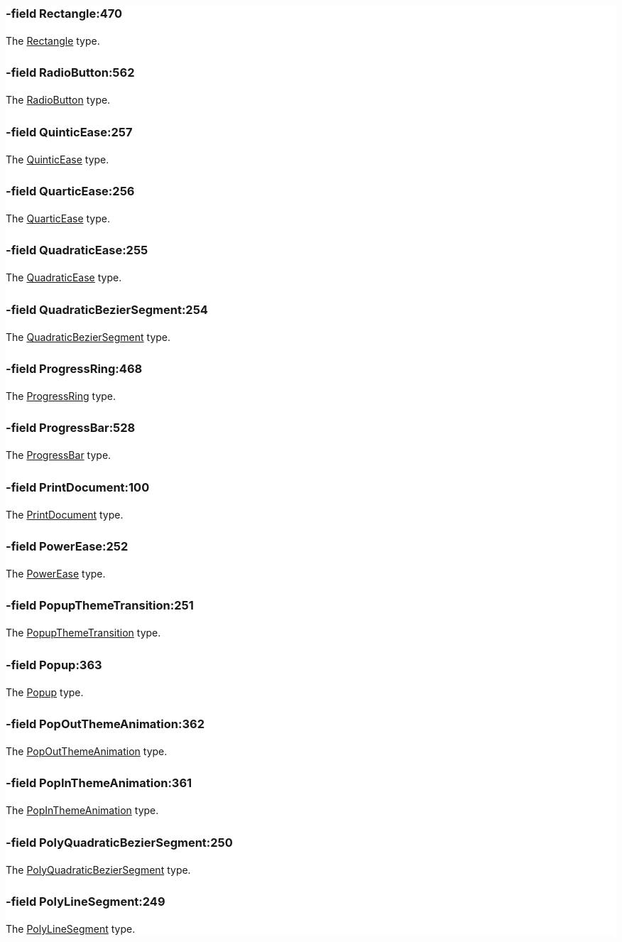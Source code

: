 ### -field Rectangle:470
The [Rectangle](../windows.ui.xaml.shapes/rectangle.md) type.

### -field RadioButton:562
The [RadioButton](../windows.ui.xaml.controls/radiobutton.md) type.

### -field QuinticEase:257
The [QuinticEase](../windows.ui.xaml.media.animation/quinticease.md) type.

### -field QuarticEase:256
The [QuarticEase](../windows.ui.xaml.media.animation/quarticease.md) type.

### -field QuadraticEase:255
The [QuadraticEase](../windows.ui.xaml.media.animation/quadraticease.md) type.

### -field QuadraticBezierSegment:254
The [QuadraticBezierSegment](../windows.ui.xaml.media/quadraticbeziersegment.md) type.

### -field ProgressRing:468
The [ProgressRing](../windows.ui.xaml.controls/progressring.md) type.

### -field ProgressBar:528
The [ProgressBar](../windows.ui.xaml.controls/progressbar.md) type.

### -field PrintDocument:100
The [PrintDocument](../windows.ui.xaml.printing/printdocument.md) type.

### -field PowerEase:252
The [PowerEase](../windows.ui.xaml.media.animation/powerease.md) type.

### -field PopupThemeTransition:251
The [PopupThemeTransition](../windows.ui.xaml.media.animation/popupthemetransition.md) type.

### -field Popup:363
The [Popup](../windows.ui.xaml.controls.primitives/popup.md) type.

### -field PopOutThemeAnimation:362
The [PopOutThemeAnimation](../windows.ui.xaml.media.animation/popoutthemeanimation.md) type.

### -field PopInThemeAnimation:361
The [PopInThemeAnimation](../windows.ui.xaml.media.animation/popinthemeanimation.md) type.

### -field PolyQuadraticBezierSegment:250
The [PolyQuadraticBezierSegment](../windows.ui.xaml.media/polyquadraticbeziersegment.md) type.

### -field PolyLineSegment:249
The [PolyLineSegment](../windows.ui.xaml.media/polylinesegment.md) type.
